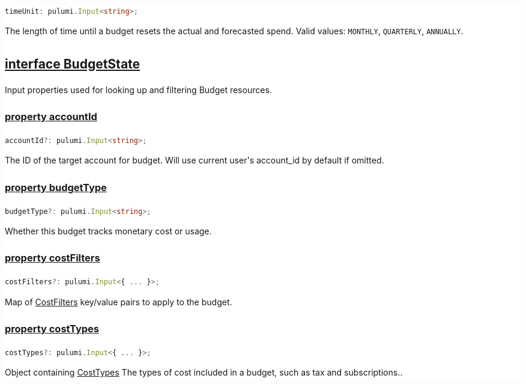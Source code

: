 ```typescript
timeUnit: pulumi.Input<string>;
```


The length of time until a budget resets the actual and forecasted spend. Valid values: `MONTHLY`, `QUARTERLY`, `ANNUALLY`.

<h2 class="pdoc-module-header" id="BudgetState">
<a class="pdoc-member-name" href="https://github.com/pulumi/pulumi-aws/blob/master/sdk/nodejs/budgets/budget.ts#L126">interface BudgetState</a>
</h2>

Input properties used for looking up and filtering Budget resources.

<h3 class="pdoc-member-header">
<a class="pdoc-child-name" href="https://github.com/pulumi/pulumi-aws/blob/master/sdk/nodejs/budgets/budget.ts#L130">property accountId</a>
</h3>

```typescript
accountId?: pulumi.Input<string>;
```


The ID of the target account for budget. Will use current user's account_id by default if omitted.

<h3 class="pdoc-member-header">
<a class="pdoc-child-name" href="https://github.com/pulumi/pulumi-aws/blob/master/sdk/nodejs/budgets/budget.ts#L134">property budgetType</a>
</h3>

```typescript
budgetType?: pulumi.Input<string>;
```


Whether this budget tracks monetary cost or usage.

<h3 class="pdoc-member-header">
<a class="pdoc-child-name" href="https://github.com/pulumi/pulumi-aws/blob/master/sdk/nodejs/budgets/budget.ts#L138">property costFilters</a>
</h3>

```typescript
costFilters?: pulumi.Input<{ ... }>;
```


Map of [CostFilters](#CostFilters) key/value pairs to apply to the budget.

<h3 class="pdoc-member-header">
<a class="pdoc-child-name" href="https://github.com/pulumi/pulumi-aws/blob/master/sdk/nodejs/budgets/budget.ts#L142">property costTypes</a>
</h3>

```typescript
costTypes?: pulumi.Input<{ ... }>;
```


Object containing [CostTypes](#CostTypes) The types of cost included in a budget, such as tax and subscriptions..
